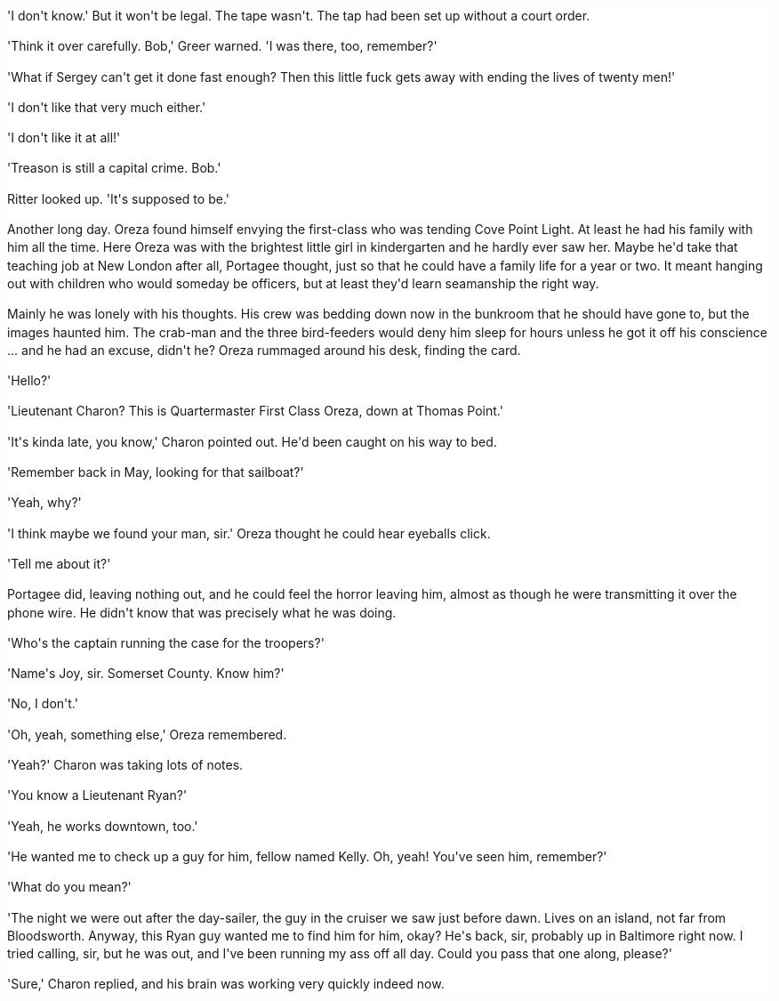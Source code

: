 'I don't know.' But it won't be legal. The tape wasn't. The tap had been set up without a court order.

'Think it over carefully. Bob,' Greer warned. 'I was there, too, remember?'

'What if Sergey can't get it done fast enough? Then this little fuck gets away with ending the lives of twenty men!'

'I don't like that very much either.'

'I don't like it at all!'

'Treason is still a capital crime. Bob.'

Ritter looked up. 'It's supposed to be.'

Another long day. Oreza found himself envying the first-class who was tending Cove Point Light. At least he had his family with him all the time. Here Oreza was with the brightest little girl in kindergarten and he hardly ever saw her. Maybe he'd take that teaching job at New London after all, Portagee thought, just so that he could have a family life for a year or two. It meant hanging out with children who would someday be officers, but at least they'd learn seamanship the right way.

Mainly he was lonely with his thoughts. His crew was bedding down now in the bunkroom that he should have gone to, but the images haunted him. The crab-man and the three bird-feeders would deny him sleep for hours unless he got it off his conscience ... and he had an excuse, didn't he? Oreza rummaged around his desk, finding the card.

'Hello?'

'Lieutenant Charon? This is Quartermaster First Class Oreza, down at Thomas Point.'

'It's kinda late, you know,' Charon pointed out. He'd been caught on his way to bed.

'Remember back in May, looking for that sailboat?'

'Yeah, why?'

'I think maybe we found your man, sir.' Oreza thought he could hear eyeballs click.

'Tell me about it?'

Portagee did, leaving nothing out, and he could feel the horror leaving him, almost as though he were transmitting it over the phone wire. He didn't know that was precisely what he was doing.

'Who's the captain running the case for the troopers?'

'Name's Joy, sir. Somerset County. Know him?'

'No, I don't.'

'Oh, yeah, something else,' Oreza remembered.

'Yeah?' Charon was taking lots of notes.

'You know a Lieutenant Ryan?'

'Yeah, he works downtown, too.'

'He wanted me to check up a guy for him, fellow named Kelly. Oh, yeah! You've seen him, remember?'

'What do you mean?'

'The night we were out after the day-sailer, the guy in the cruiser we saw just before dawn. Lives on an island, not far from Bloodsworth. Anyway, this Ryan guy wanted me to find him for him, okay? He's back, sir, probably up in Baltimore right now. I tried calling, sir, but he was out, and I've been running my ass off all day. Could you pass that one along, please?'

'Sure,' Charon replied, and his brain was working very quickly indeed now.





